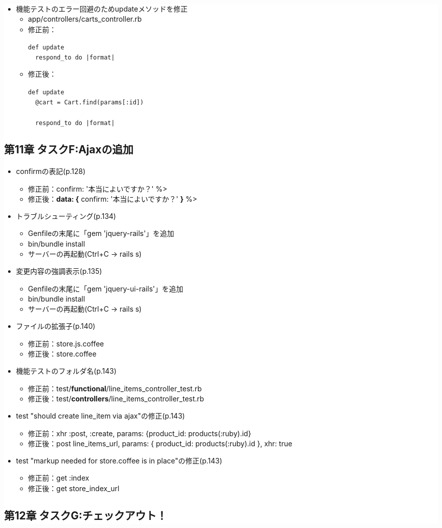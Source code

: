 
- 機能テストのエラー回避のためupdateメソッドを修正
  * app/controllers/carts_controller.rb
  - 修正前：
    ```
    def update
      respond_to do |format|
    ```
  - 修正後：
    ```
    def update
      @cart = Cart.find(params[:id])

      respond_to do |format|
    ```


## 第11章 タスクF:Ajaxの追加

- confirmの表記(p.128)
  - 修正前：confirm: '本当によいですか？' %>
  - 修正後：__data: {__ confirm: '本当によいですか？' __}__ %>


- トラブルシューティング(p.134)
  - Genfileの末尾に「gem 'jquery-rails'」を追加
  - bin/bundle install
  - サーバーの再起動(Ctrl+C -> rails s)


- 変更内容の強調表示(p.135)
  - Genfileの末尾に「gem 'jquery-ui-rails'」を追加
  - bin/bundle install
  - サーバーの再起動(Ctrl+C -> rails s)


- ファイルの拡張子(p.140)
  - 修正前：store.js.coffee
  - 修正後：store.coffee


- 機能テストのフォルダ名(p.143)
  - 修正前：test/__functional__/line_items_controller_test.rb
  - 修正後：test/__controllers__/line_items_controller_test.rb


- test "should create line_item via ajax"の修正(p.143)
  - 修正前：xhr :post, :create, params: {product_id: products(:ruby).id}
  - 修正後：post line_items_url, params: { product_id: products(:ruby).id }, xhr: true


- test "markup needed for store.coffee is in place"の修正(p.143)
  - 修正前：get :index
  - 修正後：get store_index_url


## 第12章 タスクG:チェックアウト！
